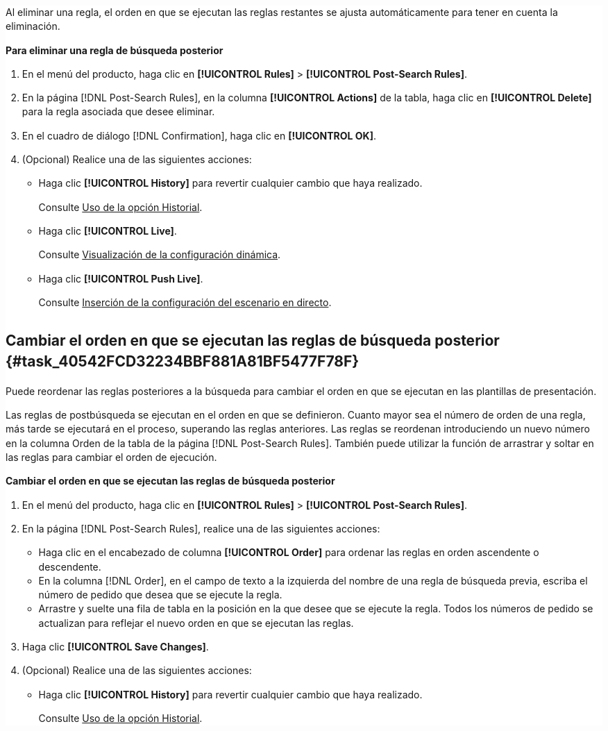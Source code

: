 Al eliminar una regla, el orden en que se ejecutan las reglas restantes se ajusta automáticamente para tener en cuenta la eliminación.

**Para eliminar una regla de búsqueda posterior**

1. En el menú del producto, haga clic en **[!UICONTROL Rules]** > **[!UICONTROL Post-Search Rules]**.
1. En la página [!DNL Post-Search Rules], en la columna **[!UICONTROL Actions]** de la tabla, haga clic en **[!UICONTROL Delete]** para la regla asociada que desee eliminar.
1. En el cuadro de diálogo [!DNL Confirmation], haga clic en **[!UICONTROL OK]**.
1. (Opcional) Realice una de las siguientes acciones:

   * Haga clic **[!UICONTROL History]** para revertir cualquier cambio que haya realizado.

      Consulte [Uso de la opción Historial](../t-using-the-history-option.md#task_70DD3F87A67242BBBD2CB27156F43002).

   * Haga clic **[!UICONTROL Live]**.

      Consulte [Visualización de la configuración dinámica](../c-about-staging.md#task_401A0EBDB5DB4D4CA933CBA7BECDC10F).

   * Haga clic **[!UICONTROL Push Live]**.

      Consulte [Inserción de la configuración del escenario en directo](../c-about-staging.md#task_44306783B4C0408AAA58B471DAF2D9A4).

## Cambiar el orden en que se ejecutan las reglas de búsqueda posterior {#task_40542FCD32234BBF881A81BF5477F78F}

Puede reordenar las reglas posteriores a la búsqueda para cambiar el orden en que se ejecutan en las plantillas de presentación.

Las reglas de postbúsqueda se ejecutan en el orden en que se definieron. Cuanto mayor sea el número de orden de una regla, más tarde se ejecutará en el proceso, superando las reglas anteriores. Las reglas se reordenan introduciendo un nuevo número en la columna Orden de la tabla de la página [!DNL Post-Search Rules]. También puede utilizar la función de arrastrar y soltar en las reglas para cambiar el orden de ejecución.

**Cambiar el orden en que se ejecutan las reglas de búsqueda posterior**

1. En el menú del producto, haga clic en **[!UICONTROL Rules]** > **[!UICONTROL Post-Search Rules]**.
1. En la página [!DNL Post-Search Rules], realice una de las siguientes acciones:

   * Haga clic en el encabezado de columna **[!UICONTROL Order]** para ordenar las reglas en orden ascendente o descendente.
   * En la columna [!DNL Order], en el campo de texto a la izquierda del nombre de una regla de búsqueda previa, escriba el número de pedido que desea que se ejecute la regla.
   * Arrastre y suelte una fila de tabla en la posición en la que desee que se ejecute la regla. Todos los números de pedido se actualizan para reflejar el nuevo orden en que se ejecutan las reglas.

1. Haga clic **[!UICONTROL Save Changes]**.
1. (Opcional) Realice una de las siguientes acciones:

   * Haga clic **[!UICONTROL History]** para revertir cualquier cambio que haya realizado.

      Consulte [Uso de la opción Historial](../t-using-the-history-option.md#task_70DD3F87A67242BBBD2CB27156F43002).
